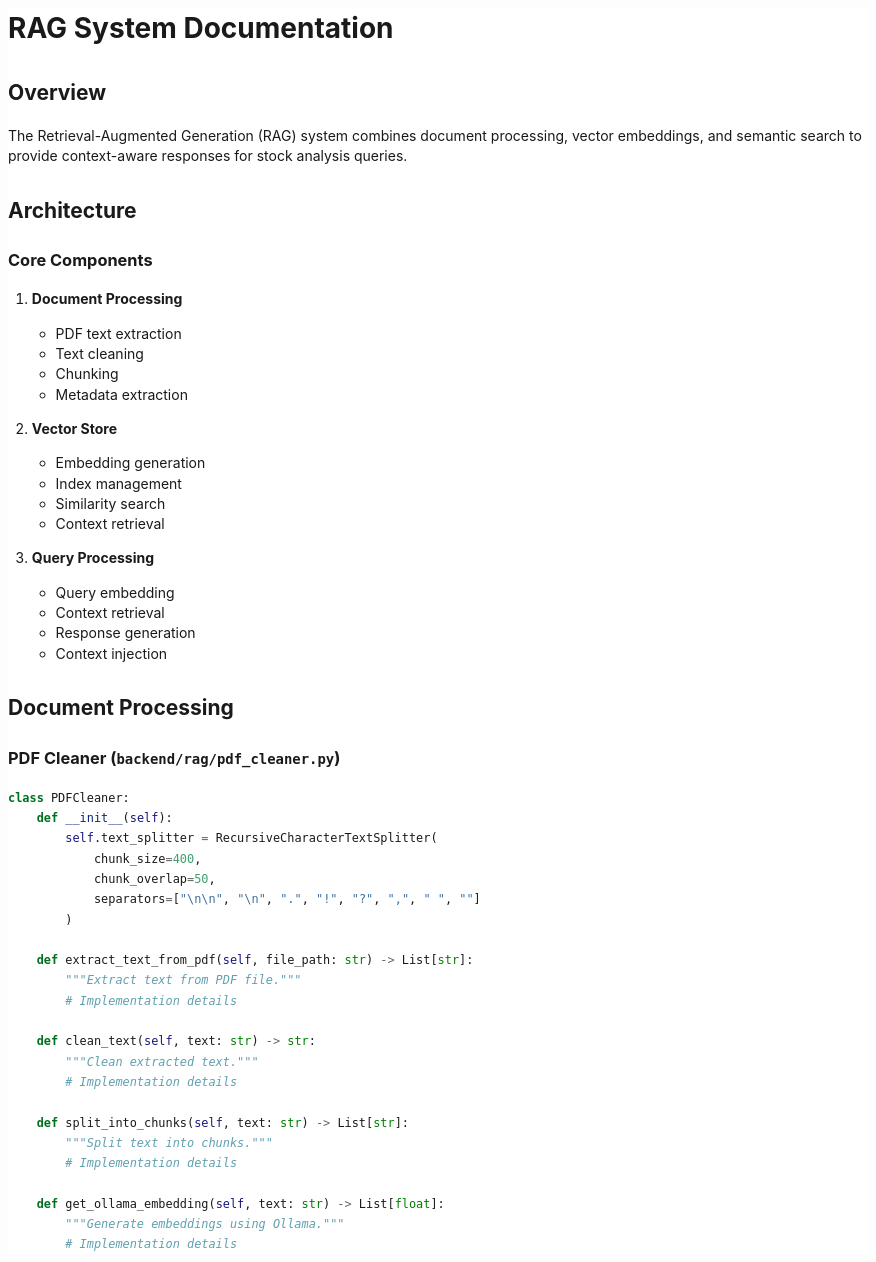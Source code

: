 # RAG System Documentation

## Overview
The Retrieval-Augmented Generation (RAG) system combines document processing, vector embeddings, and semantic search to provide context-aware responses for stock analysis queries.

## Architecture

### Core Components
1. **Document Processing**
   - PDF text extraction
   - Text cleaning
   - Chunking
   - Metadata extraction

2. **Vector Store**
   - Embedding generation
   - Index management
   - Similarity search
   - Context retrieval

3. **Query Processing**
   - Query embedding
   - Context retrieval
   - Response generation
   - Context injection

## Document Processing

### PDF Cleaner (`backend/rag/pdf_cleaner.py`)
```python
class PDFCleaner:
    def __init__(self):
        self.text_splitter = RecursiveCharacterTextSplitter(
            chunk_size=400,
            chunk_overlap=50,
            separators=["\n\n", "\n", ".", "!", "?", ",", " ", ""]
        )

    def extract_text_from_pdf(self, file_path: str) -> List[str]:
        """Extract text from PDF file."""
        # Implementation details

    def clean_text(self, text: str) -> str:
        """Clean extracted text."""
        # Implementation details

    def split_into_chunks(self, text: str) -> List[str]:
        """Split text into chunks."""
        # Implementation details

    def get_ollama_embedding(self, text: str) -> List[float]:
        """Generate embeddings using Ollama."""
        # Implementation details
```
